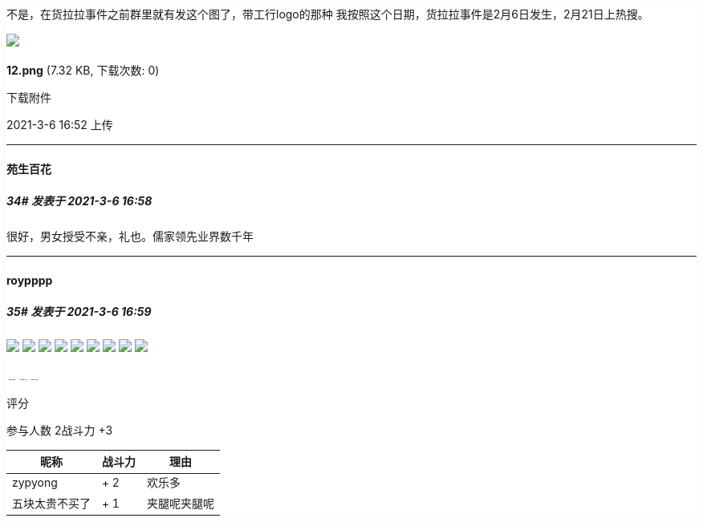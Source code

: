 不是，在货拉拉事件之前群里就有发这个图了，带工行logo的那种</blockquote>
我按照这个日期，货拉拉事件是2月6日发生，2月21日上热搜。

<img src="https://img.saraba1st.com/forum/202103/06/165231z0hw61w76b0rp8pi.png" referrerpolicy="no-referrer">


<strong>12.png</strong> (7.32 KB, 下载次数: 0)

下载附件

2021-3-6 16:52 上传


-----

####  苑生百花  
##### 34#       发表于 2021-3-6 16:58


很好，男女授受不亲，礼也。儒家领先业界数千年


-----

####  roypppp  
##### 35#       发表于 2021-3-6 16:59


<img src="http://tiebapic.baidu.com/forum/w%3D580/sign=cc66195eab315c6043956be7bdb0cbe6/6bb226fa828ba61e844b7d645634970a314e595f.jpg" referrerpolicy="no-referrer">
<img src="http://tiebapic.baidu.com/forum/w%3D580/sign=3cbb5d2f414e9258a63486e6ac83d1d1/ff9880cad1c8a786fc8fff457009c93d71cf505f.jpg" referrerpolicy="no-referrer">
<img src="http://tiebapic.baidu.com/forum/w%3D580/sign=aac05172a4de9c82a665f9875c8080d2/7d01dc177f3e6709f1a5f0b42cc79f3df9dc555f.jpg" referrerpolicy="no-referrer">
<img src="http://tiebapic.baidu.com/forum/w%3D580/sign=521900710ed8bc3ec60806c2b28aa6c8/e1408a3df8dcd10084394d6a658b4710b8122f5f.jpg" referrerpolicy="no-referrer">
<img src="http://tiebapic.baidu.com/forum/w%3D580/sign=706202f0b11ea8d38a22740ca70b30cf/1796678b4710b9128b6443b5d4fdfc039345225f.jpg" referrerpolicy="no-referrer">
<img src="http://tiebapic.baidu.com/forum/w%3D580/sign=d95251b3b086c91708035231f93c70c6/0c0fc13f8794a4c23186526019f41bd5ac6e395f.jpg" referrerpolicy="no-referrer">
<img src="http://tiebapic.baidu.com/forum/w%3D580/sign=6f5f1f46efdcd100cd9cf829428a47be/77e9c8c451da81cb6d4336864566d0160824315f.jpg" referrerpolicy="no-referrer">
<img src="http://tiebapic.baidu.com/forum/w%3D580/sign=956443b5d4fdfc03e578e3b0e43e87a9/719f822bd40735fabb55fbf289510fb30e24085f.jpg" referrerpolicy="no-referrer">
<img src="http://tiebapic.baidu.com/forum/w%3D580/sign=b7a707efb3c27d1ea5263bcc2bd4adaf/44d61ab30f2442a7baab48eec643ad4bd013025f.jpg" referrerpolicy="no-referrer">


﹍﹍﹍

评分


 参与人数 2战斗力 +3

|昵称|战斗力|理由|
|----|---|---|
| zypyong| + 2|欢乐多|
| 五块太贵不买了| + 1|夹腿呢夹腿呢|

